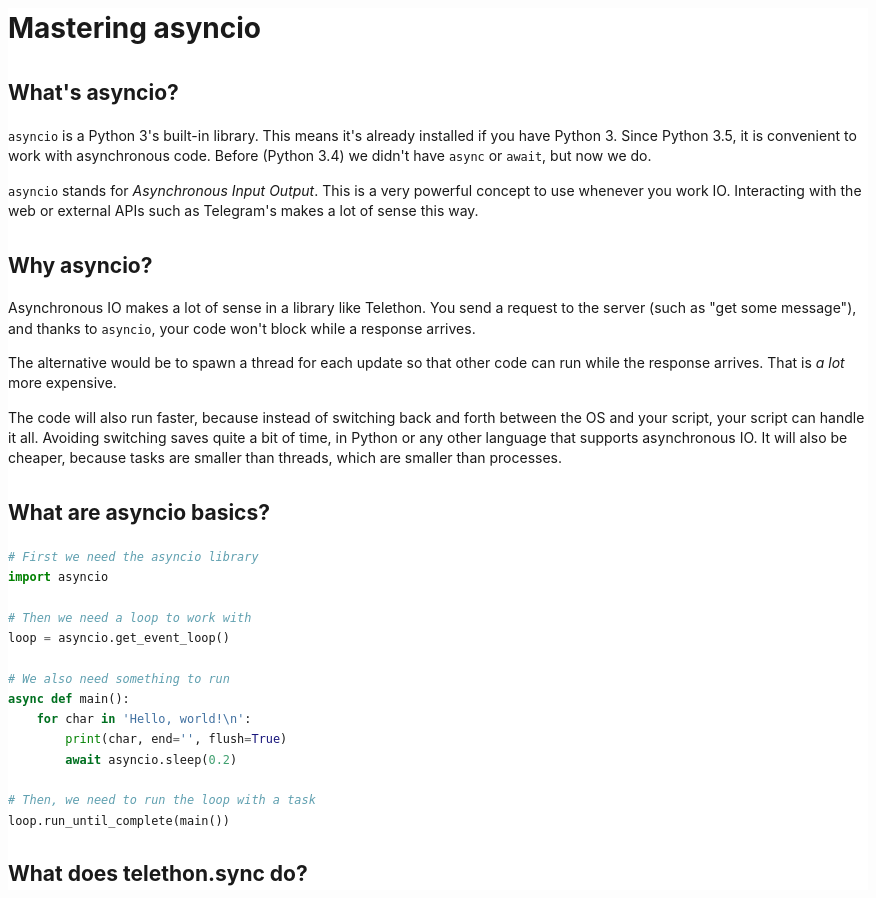 # Mastering asyncio

## What's asyncio?

`asyncio` is a Python 3's built-in library. This means it's already installed if
you have Python 3. Since Python 3.5, it is convenient to work with asynchronous
code. Before (Python 3.4) we didn't have ``async`` or ``await``, but now we do.

`asyncio` stands for *Asynchronous Input Output*. This is a very powerful
concept to use whenever you work IO. Interacting with the web or external
APIs such as Telegram's makes a lot of sense this way.


## Why asyncio?

Asynchronous IO makes a lot of sense in a library like Telethon.
You send a request to the server (such as "get some message"), and
thanks to `asyncio`, your code won't block while a response arrives.

The alternative would be to spawn a thread for each update so that
other code can run while the response arrives. That is *a lot* more
expensive.

The code will also run faster, because instead of switching back and
forth between the OS and your script, your script can handle it all.
Avoiding switching saves quite a bit of time, in Python or any other
language that supports asynchronous IO. It will also be cheaper,
because tasks are smaller than threads, which are smaller than processes.


## What are asyncio basics?

```python
# First we need the asyncio library
import asyncio

# Then we need a loop to work with
loop = asyncio.get_event_loop()

# We also need something to run
async def main():
    for char in 'Hello, world!\n':
        print(char, end='', flush=True)
        await asyncio.sleep(0.2)

# Then, we need to run the loop with a task
loop.run_until_complete(main())
```

## What does telethon.sync do?
